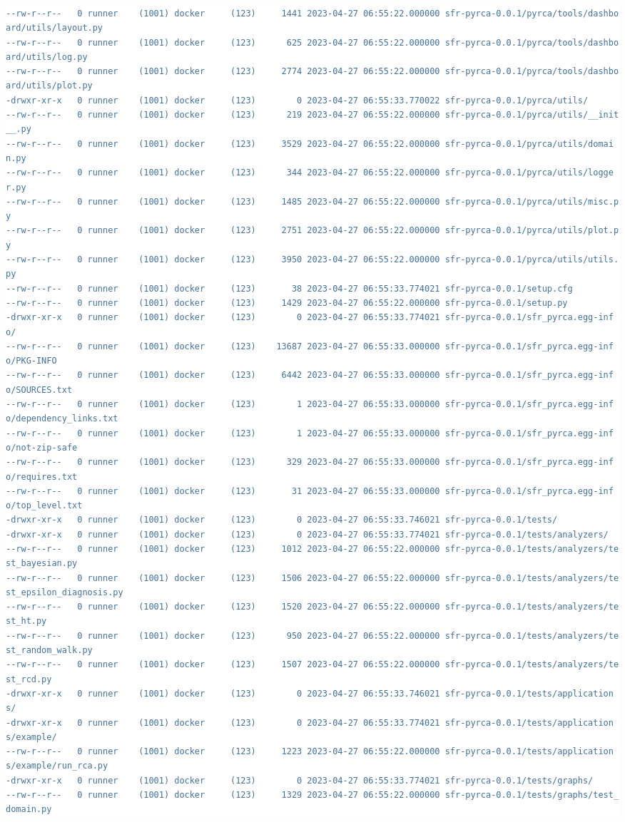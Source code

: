 ```diff
--rw-r--r--   0 runner    (1001) docker     (123)     1441 2023-04-27 06:55:22.000000 sfr-pyrca-0.0.1/pyrca/tools/dashboard/utils/layout.py
--rw-r--r--   0 runner    (1001) docker     (123)      625 2023-04-27 06:55:22.000000 sfr-pyrca-0.0.1/pyrca/tools/dashboard/utils/log.py
--rw-r--r--   0 runner    (1001) docker     (123)     2774 2023-04-27 06:55:22.000000 sfr-pyrca-0.0.1/pyrca/tools/dashboard/utils/plot.py
-drwxr-xr-x   0 runner    (1001) docker     (123)        0 2023-04-27 06:55:33.770022 sfr-pyrca-0.0.1/pyrca/utils/
--rw-r--r--   0 runner    (1001) docker     (123)      219 2023-04-27 06:55:22.000000 sfr-pyrca-0.0.1/pyrca/utils/__init__.py
--rw-r--r--   0 runner    (1001) docker     (123)     3529 2023-04-27 06:55:22.000000 sfr-pyrca-0.0.1/pyrca/utils/domain.py
--rw-r--r--   0 runner    (1001) docker     (123)      344 2023-04-27 06:55:22.000000 sfr-pyrca-0.0.1/pyrca/utils/logger.py
--rw-r--r--   0 runner    (1001) docker     (123)     1485 2023-04-27 06:55:22.000000 sfr-pyrca-0.0.1/pyrca/utils/misc.py
--rw-r--r--   0 runner    (1001) docker     (123)     2751 2023-04-27 06:55:22.000000 sfr-pyrca-0.0.1/pyrca/utils/plot.py
--rw-r--r--   0 runner    (1001) docker     (123)     3950 2023-04-27 06:55:22.000000 sfr-pyrca-0.0.1/pyrca/utils/utils.py
--rw-r--r--   0 runner    (1001) docker     (123)       38 2023-04-27 06:55:33.774021 sfr-pyrca-0.0.1/setup.cfg
--rw-r--r--   0 runner    (1001) docker     (123)     1429 2023-04-27 06:55:22.000000 sfr-pyrca-0.0.1/setup.py
-drwxr-xr-x   0 runner    (1001) docker     (123)        0 2023-04-27 06:55:33.774021 sfr-pyrca-0.0.1/sfr_pyrca.egg-info/
--rw-r--r--   0 runner    (1001) docker     (123)    13687 2023-04-27 06:55:33.000000 sfr-pyrca-0.0.1/sfr_pyrca.egg-info/PKG-INFO
--rw-r--r--   0 runner    (1001) docker     (123)     6442 2023-04-27 06:55:33.000000 sfr-pyrca-0.0.1/sfr_pyrca.egg-info/SOURCES.txt
--rw-r--r--   0 runner    (1001) docker     (123)        1 2023-04-27 06:55:33.000000 sfr-pyrca-0.0.1/sfr_pyrca.egg-info/dependency_links.txt
--rw-r--r--   0 runner    (1001) docker     (123)        1 2023-04-27 06:55:33.000000 sfr-pyrca-0.0.1/sfr_pyrca.egg-info/not-zip-safe
--rw-r--r--   0 runner    (1001) docker     (123)      329 2023-04-27 06:55:33.000000 sfr-pyrca-0.0.1/sfr_pyrca.egg-info/requires.txt
--rw-r--r--   0 runner    (1001) docker     (123)       31 2023-04-27 06:55:33.000000 sfr-pyrca-0.0.1/sfr_pyrca.egg-info/top_level.txt
-drwxr-xr-x   0 runner    (1001) docker     (123)        0 2023-04-27 06:55:33.746021 sfr-pyrca-0.0.1/tests/
-drwxr-xr-x   0 runner    (1001) docker     (123)        0 2023-04-27 06:55:33.774021 sfr-pyrca-0.0.1/tests/analyzers/
--rw-r--r--   0 runner    (1001) docker     (123)     1012 2023-04-27 06:55:22.000000 sfr-pyrca-0.0.1/tests/analyzers/test_bayesian.py
--rw-r--r--   0 runner    (1001) docker     (123)     1506 2023-04-27 06:55:22.000000 sfr-pyrca-0.0.1/tests/analyzers/test_epsilon_diagnosis.py
--rw-r--r--   0 runner    (1001) docker     (123)     1520 2023-04-27 06:55:22.000000 sfr-pyrca-0.0.1/tests/analyzers/test_ht.py
--rw-r--r--   0 runner    (1001) docker     (123)      950 2023-04-27 06:55:22.000000 sfr-pyrca-0.0.1/tests/analyzers/test_random_walk.py
--rw-r--r--   0 runner    (1001) docker     (123)     1507 2023-04-27 06:55:22.000000 sfr-pyrca-0.0.1/tests/analyzers/test_rcd.py
-drwxr-xr-x   0 runner    (1001) docker     (123)        0 2023-04-27 06:55:33.746021 sfr-pyrca-0.0.1/tests/applications/
-drwxr-xr-x   0 runner    (1001) docker     (123)        0 2023-04-27 06:55:33.774021 sfr-pyrca-0.0.1/tests/applications/example/
--rw-r--r--   0 runner    (1001) docker     (123)     1223 2023-04-27 06:55:22.000000 sfr-pyrca-0.0.1/tests/applications/example/run_rca.py
-drwxr-xr-x   0 runner    (1001) docker     (123)        0 2023-04-27 06:55:33.774021 sfr-pyrca-0.0.1/tests/graphs/
--rw-r--r--   0 runner    (1001) docker     (123)     1329 2023-04-27 06:55:22.000000 sfr-pyrca-0.0.1/tests/graphs/test_domain.py
```